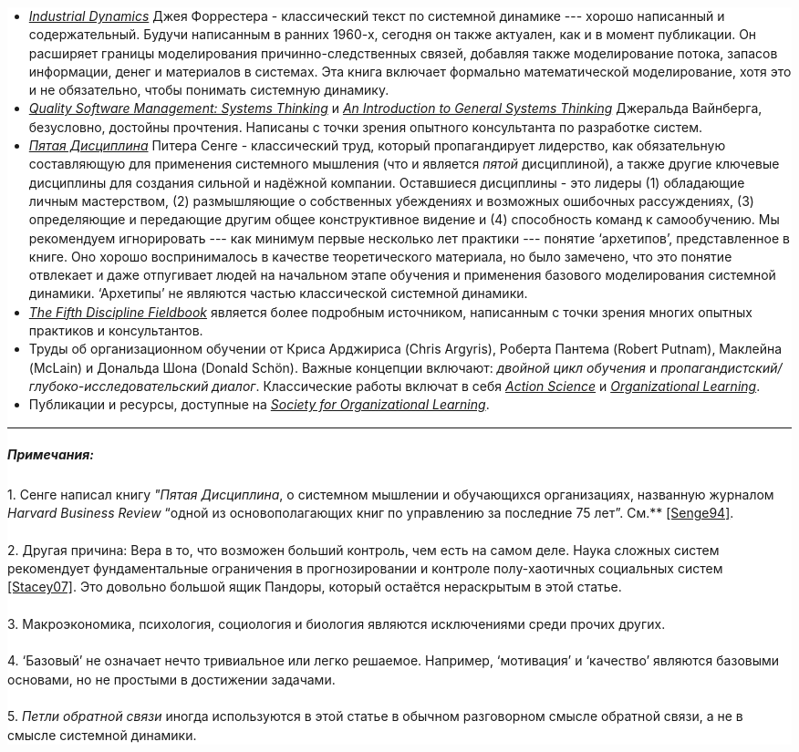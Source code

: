 * [*Industrial Dynamics*](http://www.amazon.com/Industrial-Dynamics-Jay-Wright-Forrester/dp/1614275335/ref=sr_1_1?ie=UTF8&qid=1413601681&sr=8-1&keywords=industrial+dynamics) Джея Форрестера - классический текст по системной динамике --- хорошо написанный и содержательный. Будучи написанным в ранних 1960-х, сегодня он также актуален, как и в момент публикации. Он расширяет границы моделирования причинно-следственных связей, добавляя также моделирование потока, запасов информации, денег и материалов в системах. Эта книга включает формально математической моделирование, хотя это и не обязательно, чтобы понимать системную динамику.
* [*Quality Software Management: Systems Thinking*](https://www.amazon.com/Quality-Software-Management-Systems-Thinking/dp/0932633722) и [*An Introduction to General Systems Thinking*](https://www.amazon.com/gp/product/B004VS9AUS/) Джеральда Вайнберга, безусловно, достойны прочтения. Написаны с точки зрения опытного консультанта по разработке систем. <br>
* [*Пятая Дисциплина*](https://www.mann-ivanov-ferber.ru/books/pyataya-discziplina) Питера Сенге - классический труд, который пропагандирует лидерство, как обязательную составляющую для применения системного мышления (что и является *пятой* дисциплиной), а также другие ключевые дисциплины для создания сильной и надёжной компании. Оставшиеся дисциплины - это лидеры (1) обладающие личным мастерством, (2) размышляющие о собственных убеждениях и возможных ошибочных рассуждениях, (3) определяющие и передающие другим общее конструктивное видение и (4) способность команд к самообучению. Мы рекомендуем игнорировать --- как минимум первые несколько лет практики --- понятие ‘архетипов’, представленное в книге. Оно хорошо воспринималось в качестве теоретического материала, но было замечено, что это понятие отвлекает и даже отпугивает людей на начальном этапе обучения и применения базового моделирования системной динамики. ‘Архетипы’ не являются частью классической системной динамики. <br>
* [*The Fifth Discipline Fieldbook*](http://www.amazon.com/Fifth-Discipline-Fieldbook-Strategies-Organization-ebook/dp/B00JTCJEO8/ref=sr_1_1?ie=UTF8&qid=1413601809&sr=8-1&keywords=The+Fifth+Discipline+Fieldbook) является более подробным источником, написанным с точки зрения многих опытных практиков и консультантов. <br>
* Труды об организационном обучении от Криса Арджириса (Chris Argyris), Роберта Пантема (Robert Putnam), Маклейна (McLain) и Дональда Шона (Donald Schön). Важные концепции включают: *двойной цикл обучения* и *пропагандистский/глубоко-исследовательский диалог*. Классические работы включат в себя [*Action Science*](http://www.actiondesign.com/resources/research/action-science) и [*Organizational Learning*](http://www.amazon.com/Organizational-Learning-Addison-Wesley-Organization-Development/dp/0201001748/ref=sr_1_11?ie=UTF8&qid=1413601940&sr=8-11&keywords=organizational+learning). <br>
* Публикации и ресурсы, доступные на [*Society for Organizational Learning*](https://www.solonline.org).

---

##### Примечания:

<a name="footnote-1"></a> 1. Сенге написал книгу *"Пятая Дисциплина*, о системном мышлении и обучающихся организациях, названную журналом *Harvard Business Review* “одной из основополагающих книг по управлению за последние 75 лет”. См.** [[Senge94]](http://www.amazon.com/Fifth-Discipline-Practice-Learning-Organization-ebook/dp/B000SEIFKK/ref=sr_1_1?ie=UTF8&qid=1413601715&sr=8-1&keywords=the+fifth+discipline).
<br>
<br>
<a name="footnote-2"></a>2. Другая причина: Вера в то, что возможен больший контроль, чем есть на самом деле. Наука сложных систем рекомендует фундаментальные ограничения в прогнозировании и контроле полу-хаотичных социальных систем [[Stacey07]](https://www.amazon.com/Strategic-Management-Organisational-Dynamics-5th/dp/0273708112/ref=sr_1_5?dchild=1&keywords=Strategic+Management+and+Organisational+Dynamics&qid=1596546480&s=books&sr=1-5). Это довольно большой ящик Пандоры, который остаётся нераскрытым в этой статье.
<br>
<br>
<a name="footnote-3"></a>3. Макроэкономика, психология, социология и биология являются исключениями среди прочих других.
<br>
<br>
<a name="footnote-4"></a>4. ‘Базовый’ не означает нечто тривиальное или легко решаемое. Например, ‘мотивация’ и ‘качество’ являются базовыми основами, но не простыми в достижении задачами.
<br>
<br>
<a name="footnote-5"></a>5. *Петли обратной связи* иногда используются в этой статье в обычном разговорном смысле обратной связи, а не в смысле системной динамики.
